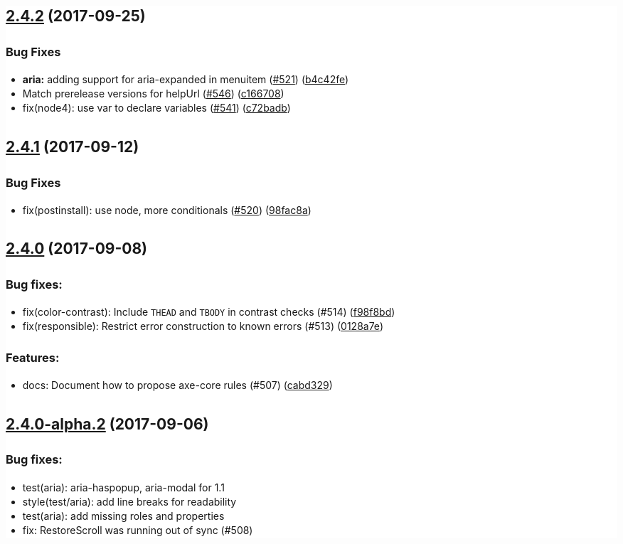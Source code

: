 <a name="2.4.2"></a>

## [2.4.2](https://github.com/dequelabs/axe-core/compare/v2.4.1...v2.4.2) (2017-09-25)

### Bug Fixes

- **aria:** adding support for aria-expanded in menuitem ([#521](https://github.com/dequelabs/axe-core/issues/521)) ([b4c42fe](https://github.com/dequelabs/axe-core/commit/b4c42fe))
- Match prerelease versions for helpUrl ([#546](https://github.com/dequelabs/axe-core/issues/546)) ([c166708](https://github.com/dequelabs/axe-core/commit/c166708))
- fix(node4): use var to declare variables ([#541](https://github.com/dequelabs/axe-core/issues/541)) ([c72badb](https://github.com/dequelabs/axe-core/commit/c72badbd55ef0b56b97f0c64a4eb544e31b4b3f1))

<a name="2.4.1"></a>

## [2.4.1](https://github.com/dequelabs/axe-core/compare/v2.4.0...v2.4.1) (2017-09-12)

### Bug Fixes

- fix(postinstall): use node, more conditionals ([#520](https://github.com/dequelabs/axe-core/issues/520)) ([98fac8a](https://github.com/dequelabs/axe-core/commit/98fac8a))

<a name="2.4.0"></a>

## [2.4.0](https://github.com/dequelabs/axe-core/compare/v2.3.1-alpha.2...v2.4.0) (2017-09-08)

### Bug fixes:

- fix(color-contrast): Include `THEAD` and `TBODY` in contrast checks (#514) ([f98f8bd](https://github.com/dequelabs/axe-core/commit/f98f8bdacc551579c259aefd88bef41ed8157b68))
- fix(responsible): Restrict error construction to known errors (#513) ([0128a7e](https://github.com/dequelabs/axe-core/commit/0128a7ea47847b9fa04dbf98327f4bc1760c5e11))

### Features:

- docs: Document how to propose axe-core rules (#507) ([cabd329](https://github.com/dequelabs/axe-core/commit/cabd3297afbbfe9dbcc41a168b5529ba52f408ba))

<a name="2.4.0-alpha.2"></a>

## [2.4.0-alpha.2](https://github.com/dequelabs/axe-core/compare/v2.4.0-alpha.1...v2.4.0-alpha.2) (2017-09-06)

### Bug fixes:

- test(aria): aria-haspopup, aria-modal for 1.1
- style(test/aria): add line breaks for readability
- test(aria): add missing roles and properties
- fix: RestoreScroll was running out of sync (#508)
